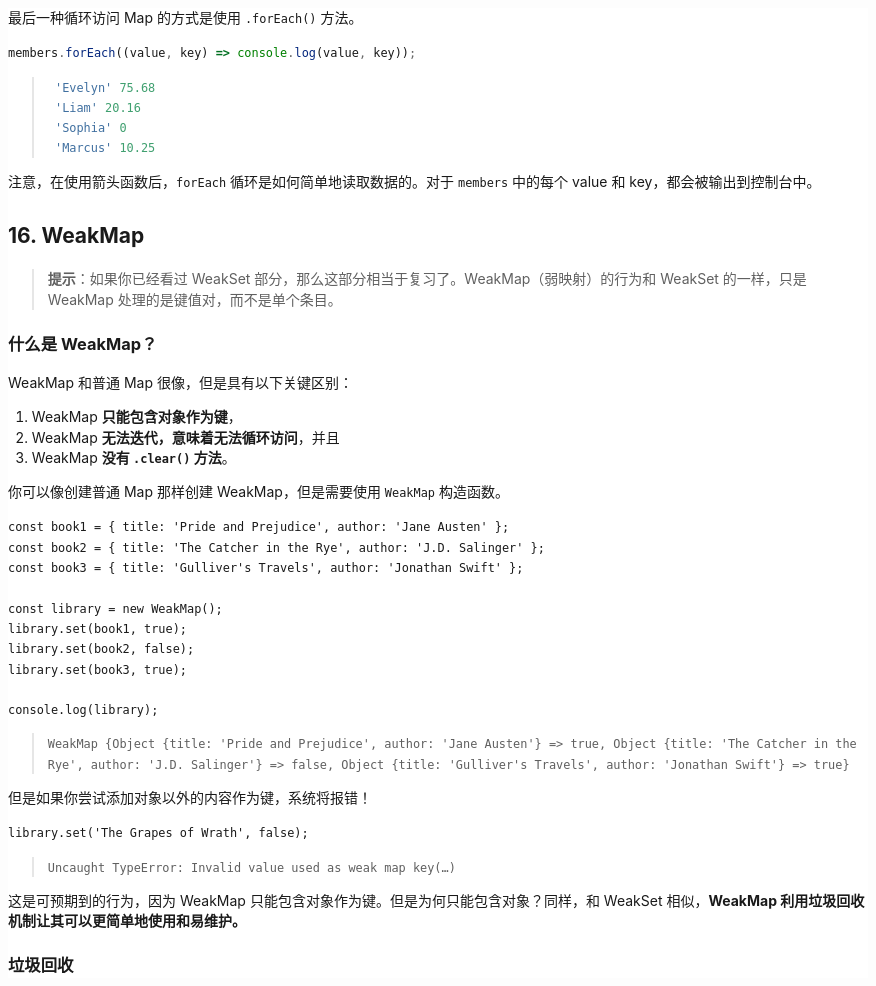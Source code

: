 最后一种循环访问 Map 的方式是使用 `.forEach()` 方法。

```javascript
members.forEach((value, key) => console.log(value, key));
```

> ```javascript
>  'Evelyn' 75.68
>  'Liam' 20.16
>  'Sophia' 0
>  'Marcus' 10.25
> ```

注意，在使用箭头函数后，`forEach` 循环是如何简单地读取数据的。对于 `members` 中的每个 value 和 key，都会被输出到控制台中。



## 16. WeakMap

> **提示**：如果你已经看过 WeakSet 部分，那么这部分相当于复习了。WeakMap（弱映射）的行为和 WeakSet 的一样，只是 WeakMap 处理的是键值对，而不是单个条目。

### 什么是 WeakMap？

WeakMap 和普通 Map 很像，但是具有以下关键区别：

1. WeakMap **只能包含对象作为键**，
2. WeakMap **无法迭代，意味着无法循环访问**，并且
3. WeakMap **没有 `.clear()` 方法**。

你可以像创建普通 Map 那样创建 WeakMap，但是需要使用 `WeakMap` 构造函数。

```
const book1 = { title: 'Pride and Prejudice', author: 'Jane Austen' };
const book2 = { title: 'The Catcher in the Rye', author: 'J.D. Salinger' };
const book3 = { title: 'Gulliver's Travels', author: 'Jonathan Swift' };

const library = new WeakMap();
library.set(book1, true);
library.set(book2, false);
library.set(book3, true);

console.log(library);
```

> `WeakMap {Object {title: 'Pride and Prejudice', author: 'Jane Austen'} => true, Object {title: 'The Catcher in the Rye', author: 'J.D. Salinger'} => false, Object {title: 'Gulliver's Travels', author: 'Jonathan Swift'} => true}`

但是如果你尝试添加对象以外的内容作为键，系统将报错！

```
library.set('The Grapes of Wrath', false);
```

> `Uncaught TypeError: Invalid value used as weak map key(…)`

这是可预期到的行为，因为 WeakMap 只能包含对象作为键。但是为何只能包含对象？同样，和 WeakSet 相似，**WeakMap 利用垃圾回收机制让其可以更简单地使用和易维护。**

### 垃圾回收
